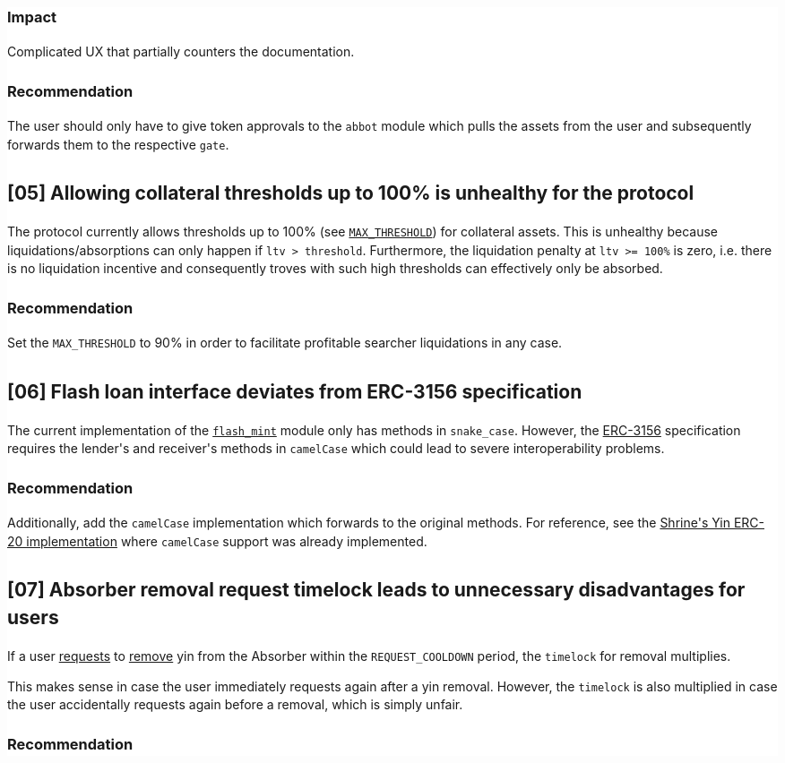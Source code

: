 ### Impact

Complicated UX that partially counters the documentation.

### Recommendation

The user should only have to give token approvals to the `abbot` module which pulls the assets from the user and subsequently forwards them to the respective `gate`.

## [05] Allowing collateral thresholds up to 100% is unhealthy for the protocol

The protocol currently allows thresholds up to 100% (see [`MAX_THRESHOLD`](https://github.com/code-423n4/2024-01-opus/blob/4720e9481a4fb20f4ab4140f9cc391a23ede3817/src/core/shrine.cairo#L37)) for collateral assets. This is unhealthy because liquidations/absorptions can only happen if `ltv > threshold`. Furthermore, the liquidation penalty at `ltv >= 100%` is zero, i.e. there is no liquidation incentive and consequently troves with such high thresholds can effectively only be absorbed.  

### Recommendation

Set the `MAX_THRESHOLD` to 90% in order to facilitate profitable searcher liquidations in any case.

## [06] Flash loan interface deviates from ERC-3156 specification

The current implementation of the [`flash_mint`](https://github.com/code-423n4/2024-01-opus/blob/4720e9481a4fb20f4ab4140f9cc391a23ede3817/src/core/flash_mint.cairo) module only has methods in `snake_case`. However, the [ERC-3156](https://eips.ethereum.org/EIPS/eip-3156) specification requires the lender's and receiver's methods in `camelCase` which could lead to severe interoperability problems.  

### Recommendation

Additionally, add the `camelCase` implementation which forwards to the original methods. For reference, see the [Shrine's Yin ERC-20 implementation](https://github.com/code-423n4/2024-01-opus/blob/4720e9481a4fb20f4ab4140f9cc391a23ede3817/src/core/shrine.cairo#L2281-L2296) where `camelCase` support was already implemented.

## [07] Absorber removal request timelock leads to unnecessary disadvantages for users

If a user [requests](https://github.com/code-423n4/2024-01-opus/blob/4720e9481a4fb20f4ab4140f9cc391a23ede3817/src/core/absorber.cairo#L441-L465) to [remove](https://github.com/code-423n4/2024-01-opus/blob/4720e9481a4fb20f4ab4140f9cc391a23ede3817/src/core/absorber.cairo#L468-L530) yin from the Absorber within the `REQUEST_COOLDOWN` period, the `timelock` for removal multiplies. 

This makes sense in case the user immediately requests again after a yin removal. However, the `timelock` is also multiplied in case the user accidentally requests again before a removal, which is simply unfair.

### Recommendation
